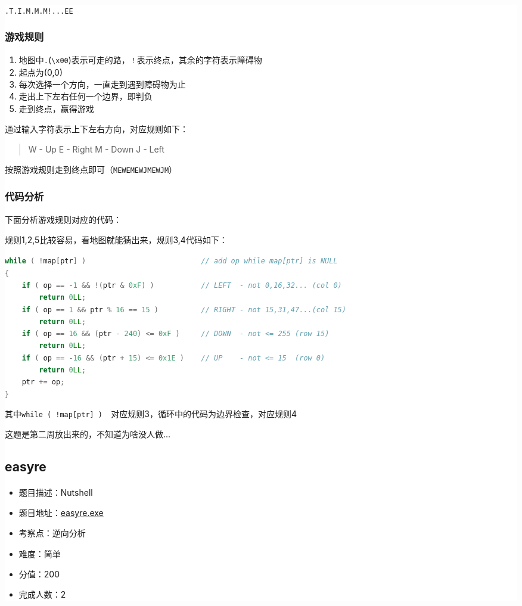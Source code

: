 ```
.T.I.M.M.M!...EE
```

### 游戏规则

1. 地图中`.`(`\x00`)表示可走的路，`！`表示终点，其余的字符表示障碍物
2. 起点为(0,0)
3. 每次选择一个方向，一直走到遇到障碍物为止
4. 走出上下左右任何一个边界，即判负
5. 走到终点，赢得游戏

通过输入字符表示上下左右方向，对应规则如下：

> W - Up
> E - Right
> M - Down
> J - Left

按照游戏规则走到终点即可（`MEWEMEWJMEWJM`）

### 代码分析

下面分析游戏规则对应的代码：

规则1,2,5比较容易，看地图就能猜出来，规则3,4代码如下：

```C
while ( !map[ptr] )                           // add op while map[ptr] is NULL
{
    if ( op == -1 && !(ptr & 0xF) )           // LEFT  - not 0,16,32... (col 0)
        return 0LL;
    if ( op == 1 && ptr % 16 == 15 )          // RIGHT - not 15,31,47...(col 15)
        return 0LL;
    if ( op == 16 && (ptr - 240) <= 0xF )     // DOWN  - not <= 255 (row 15)
        return 0LL;
    if ( op == -16 && (ptr + 15) <= 0x1E )    // UP    - not <= 15  (row 0)
        return 0LL;
    ptr += op;
}
```

其中`while ( !map[ptr] )  `对应规则3，循环中的代码为边界检查，对应规则4

这题是第二周放出来的，不知道为啥没人做...



## easyre

- 题目描述：Nutshell

- 题目地址：[easyre.exe](https://github.com/TaQini/ctf/raw/master/ACTF2020/re/easyre/easyre.exe)

- 考察点：逆向分析
- 难度：简单
- 分值：200
- 完成人数：2

